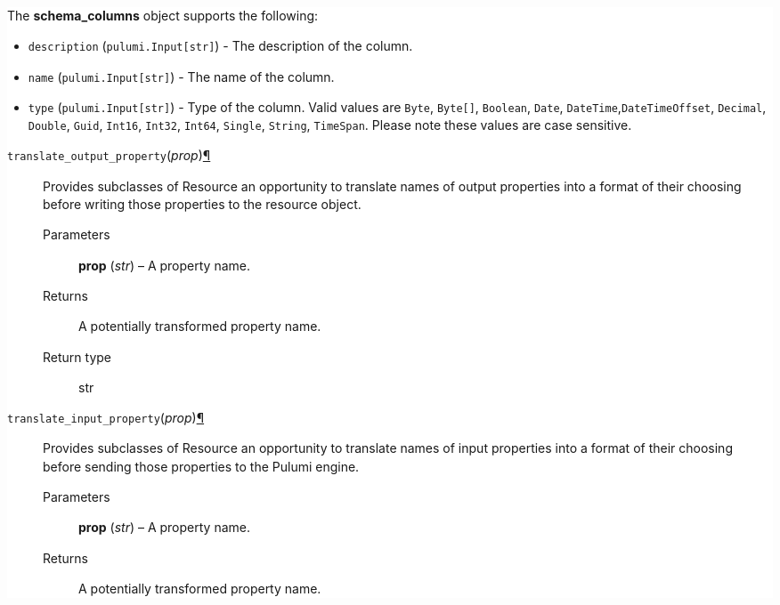 </dl>
<p>The <strong>schema_columns</strong> object supports the following:</p>
<ul class="simple">
<li><p><code class="docutils literal notranslate"><span class="pre">description</span></code> (<code class="docutils literal notranslate"><span class="pre">pulumi.Input[str]</span></code>) - The description of the column.</p></li>
<li><p><code class="docutils literal notranslate"><span class="pre">name</span></code> (<code class="docutils literal notranslate"><span class="pre">pulumi.Input[str]</span></code>) - The name of the column.</p></li>
<li><p><code class="docutils literal notranslate"><span class="pre">type</span></code> (<code class="docutils literal notranslate"><span class="pre">pulumi.Input[str]</span></code>) - Type of the column. Valid values are <code class="docutils literal notranslate"><span class="pre">Byte</span></code>, <code class="docutils literal notranslate"><span class="pre">Byte[]</span></code>, <code class="docutils literal notranslate"><span class="pre">Boolean</span></code>, <code class="docutils literal notranslate"><span class="pre">Date</span></code>, <code class="docutils literal notranslate"><span class="pre">DateTime</span></code>,<code class="docutils literal notranslate"><span class="pre">DateTimeOffset</span></code>, <code class="docutils literal notranslate"><span class="pre">Decimal</span></code>, <code class="docutils literal notranslate"><span class="pre">Double</span></code>, <code class="docutils literal notranslate"><span class="pre">Guid</span></code>, <code class="docutils literal notranslate"><span class="pre">Int16</span></code>, <code class="docutils literal notranslate"><span class="pre">Int32</span></code>, <code class="docutils literal notranslate"><span class="pre">Int64</span></code>, <code class="docutils literal notranslate"><span class="pre">Single</span></code>, <code class="docutils literal notranslate"><span class="pre">String</span></code>, <code class="docutils literal notranslate"><span class="pre">TimeSpan</span></code>. Please note these values are case sensitive.</p></li>
</ul>
</dd></dl>

<dl class="py method">
<dt id="pulumi_azure.datafactory.DatasetMysql.translate_output_property">
<code class="sig-name descname">translate_output_property</code><span class="sig-paren">(</span><em class="sig-param"><span class="n">prop</span></em><span class="sig-paren">)</span><a class="headerlink" href="#pulumi_azure.datafactory.DatasetMysql.translate_output_property" title="Permalink to this definition">¶</a></dt>
<dd><p>Provides subclasses of Resource an opportunity to translate names of output properties
into a format of their choosing before writing those properties to the resource object.</p>
<dl class="field-list simple">
<dt class="field-odd">Parameters</dt>
<dd class="field-odd"><p><strong>prop</strong> (<em>str</em>) – A property name.</p>
</dd>
<dt class="field-even">Returns</dt>
<dd class="field-even"><p>A potentially transformed property name.</p>
</dd>
<dt class="field-odd">Return type</dt>
<dd class="field-odd"><p>str</p>
</dd>
</dl>
</dd></dl>

<dl class="py method">
<dt id="pulumi_azure.datafactory.DatasetMysql.translate_input_property">
<code class="sig-name descname">translate_input_property</code><span class="sig-paren">(</span><em class="sig-param"><span class="n">prop</span></em><span class="sig-paren">)</span><a class="headerlink" href="#pulumi_azure.datafactory.DatasetMysql.translate_input_property" title="Permalink to this definition">¶</a></dt>
<dd><p>Provides subclasses of Resource an opportunity to translate names of input properties into
a format of their choosing before sending those properties to the Pulumi engine.</p>
<dl class="field-list simple">
<dt class="field-odd">Parameters</dt>
<dd class="field-odd"><p><strong>prop</strong> (<em>str</em>) – A property name.</p>
</dd>
<dt class="field-even">Returns</dt>
<dd class="field-even"><p>A potentially transformed property name.</p>
</dd>